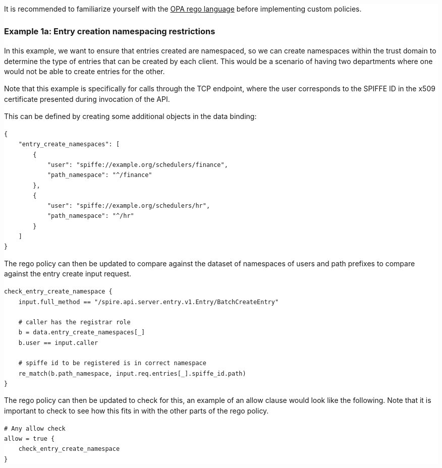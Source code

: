 It is recommended to familiarize yourself with the
[OPA rego language](https://www.openpolicyagent.org/docs/latest/) before
implementing custom policies.

### Example 1a: Entry creation namespacing restrictions

In this example, we want to ensure that entries created are namespaced, so we
can create namespaces within the trust domain to determine the type of entries
that can be created by each client. This would be a scenario of having two
departments where one would not be able to create entries for the other.

Note that this example is specifically for calls through the TCP endpoint, where
the user corresponds to the SPIFFE ID in the x509 certificate presented during
invocation of the API.

This can be defined by creating some additional objects in the data binding:

```rego
{
    "entry_create_namespaces": [
        {
            "user": "spiffe://example.org/schedulers/finance",
            "path_namespace": "^/finance"
        },
        {
            "user": "spiffe://example.org/schedulers/hr",
            "path_namespace": "^/hr"
        }
    ]
}
```

The rego policy can then be updated to compare against the dataset of namespaces
of users and path prefixes to compare against the entry create input request.

```rego
check_entry_create_namespace {
    input.full_method == "/spire.api.server.entry.v1.Entry/BatchCreateEntry"

    # caller has the registrar role
    b = data.entry_create_namespaces[_]
    b.user == input.caller

    # spiffe id to be registered is in correct namespace
    re_match(b.path_namespace, input.req.entries[_].spiffe_id.path)
}
```

The rego policy can then be updated to check for this, an example of an allow
clause would look like the following. Note that it is important to check to see
how this fits in with the other parts of the rego policy.

```rego
# Any allow check
allow = true {
    check_entry_create_namespace
}
```
